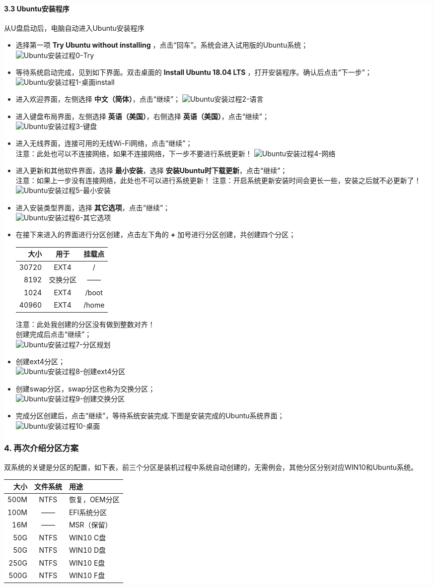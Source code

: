 #### 3.3 Ubuntu安装程序
从U盘启动后，电脑自动进入Ubuntu安装程序
* 选择第一项 **Try Ubuntu without installing** ，点击“回车”。系统会进入试用版的Ubuntu系统；  
![Ubuntu安装过程0-Try](https://raw.githubusercontent.com/b31jsc/img/master/WIN10%E5%92%8CUbuntu%E5%8F%8C%E7%B3%BB%E7%BB%9F%E7%9A%84%E5%AE%89%E8%A3%85%E8%AF%B4%E6%98%8E/Ubuntu%E5%AE%89%E8%A3%85%E8%BF%87%E7%A8%8B0-Try.png)  
* 等待系统启动完成，见到如下界面。双击桌面的 **Install Ubuntu 18.04 LTS** ，打开安装程序。确认后点击“下一步”；  
![Ubuntu安装过程1-桌面install](https://raw.githubusercontent.com/b31jsc/img/master/WIN10%E5%92%8CUbuntu%E5%8F%8C%E7%B3%BB%E7%BB%9F%E7%9A%84%E5%AE%89%E8%A3%85%E8%AF%B4%E6%98%8E/Ubuntu%E5%AE%89%E8%A3%85%E8%BF%87%E7%A8%8B1-%E6%A1%8C%E9%9D%A2install.png)  
* 进入欢迎界面，左侧选择 **中文（简体）**，点击“继续”；
![Ubuntu安装过程2-语言](https://raw.githubusercontent.com/b31jsc/img/master/WIN10%E5%92%8CUbuntu%E5%8F%8C%E7%B3%BB%E7%BB%9F%E7%9A%84%E5%AE%89%E8%A3%85%E8%AF%B4%E6%98%8E/Ubuntu%E5%AE%89%E8%A3%85%E8%BF%87%E7%A8%8B2-%E8%AF%AD%E8%A8%80.png)  
* 进入键盘布局界面，左侧选择 **英语（美国）**，右侧选择 **英语（美国）**，点击“继续”；  
![Ubuntu安装过程3-键盘](https://raw.githubusercontent.com/b31jsc/img/master/WIN10%E5%92%8CUbuntu%E5%8F%8C%E7%B3%BB%E7%BB%9F%E7%9A%84%E5%AE%89%E8%A3%85%E8%AF%B4%E6%98%8E/Ubuntu%E5%AE%89%E8%A3%85%E8%BF%87%E7%A8%8B3-%E9%94%AE%E7%9B%98.png)  
* 进入无线界面，连接可用的无线Wi-Fi网络，点击“继续”；  
注意：此处也可以不连接网络，如果不连接网络，下一步不要进行系统更新！
![Ubuntu安装过程4-网络](https://raw.githubusercontent.com/b31jsc/img/master/WIN10%E5%92%8CUbuntu%E5%8F%8C%E7%B3%BB%E7%BB%9F%E7%9A%84%E5%AE%89%E8%A3%85%E8%AF%B4%E6%98%8E/Ubuntu%E5%AE%89%E8%A3%85%E8%BF%87%E7%A8%8B4-%E7%BD%91%E7%BB%9C.png)  
* 进入更新和其他软件界面，选择 **最小安装**，选择 **安装Ubuntu时下载更新**，点击“继续”；  
注意：如果上一步没有连接网络，此处也不可以进行系统更新！
注意：开启系统更新安装时间会更长一些，安装之后就不必更新了！
![Ubuntu安装过程5-最小安装](https://raw.githubusercontent.com/b31jsc/img/master/WIN10%E5%92%8CUbuntu%E5%8F%8C%E7%B3%BB%E7%BB%9F%E7%9A%84%E5%AE%89%E8%A3%85%E8%AF%B4%E6%98%8E/Ubuntu%E5%AE%89%E8%A3%85%E8%BF%87%E7%A8%8B5-%E6%9C%80%E5%B0%8F%E5%AE%89%E8%A3%85.png)  
* 进入安装类型界面，选择 **其它选项**，点击“继续”；  
![Ubuntu安装过程6-其它选项](https://raw.githubusercontent.com/b31jsc/img/master/WIN10%E5%92%8CUbuntu%E5%8F%8C%E7%B3%BB%E7%BB%9F%E7%9A%84%E5%AE%89%E8%A3%85%E8%AF%B4%E6%98%8E/Ubuntu%E5%AE%89%E8%A3%85%E8%BF%87%E7%A8%8B6-%E5%85%B6%E5%AE%83%E9%80%89%E9%A1%B9.png)  
* 在接下来进入的界面进行分区创建，点击左下角的 **+** 加号进行分区创建，共创建四个分区；

   | 大小  | 用于 | 挂载点 |
   | ---:  | :---: | :---: |
   | 30720 | EXT4 | /    |
   |  8192 | 交换分区 | ——  |
   |  1024 | EXT4 | /boot |
   | 40960 | EXT4 | /home |

   注意：此处我创建的分区没有做到整数对齐！  
   创建完成后点击“继续”；  
![Ubuntu安装过程7-分区规划](https://raw.githubusercontent.com/b31jsc/img/master/WIN10%E5%92%8CUbuntu%E5%8F%8C%E7%B3%BB%E7%BB%9F%E7%9A%84%E5%AE%89%E8%A3%85%E8%AF%B4%E6%98%8E/Ubuntu%E5%AE%89%E8%A3%85%E8%BF%87%E7%A8%8B7-%E5%88%86%E5%8C%BA%E8%A7%84%E5%88%92.png)  
* 创建ext4分区；  
![Ubuntu安装过程8-创建ext4分区](https://raw.githubusercontent.com/b31jsc/img/master/WIN10%E5%92%8CUbuntu%E5%8F%8C%E7%B3%BB%E7%BB%9F%E7%9A%84%E5%AE%89%E8%A3%85%E8%AF%B4%E6%98%8E/Ubuntu%E5%AE%89%E8%A3%85%E8%BF%87%E7%A8%8B8-%E5%88%9B%E5%BB%BA%E5%88%86%E5%8C%BAext4.png)  
* 创建swap分区，swap分区也称为交换分区；  
![Ubuntu安装过程9-创建交换分区](https://raw.githubusercontent.com/b31jsc/img/master/WIN10%E5%92%8CUbuntu%E5%8F%8C%E7%B3%BB%E7%BB%9F%E7%9A%84%E5%AE%89%E8%A3%85%E8%AF%B4%E6%98%8E/Ubuntu%E5%AE%89%E8%A3%85%E8%BF%87%E7%A8%8B9-%E5%88%9B%E5%BB%BA%E5%88%86%E5%8C%BA%E4%BA%A4%E6%8D%A2%E5%88%86%E5%8C%BA.png)  
* 完成分区创建后，点击“继续”，等待系统安装完成.下图是安装完成的Ubuntu系统界面；  
![Ubuntu安装过程10-桌面](https://raw.githubusercontent.com/b31jsc/img/master/WIN10%E5%92%8CUbuntu%E5%8F%8C%E7%B3%BB%E7%BB%9F%E7%9A%84%E5%AE%89%E8%A3%85%E8%AF%B4%E6%98%8E/Ubuntu%E5%AE%89%E8%A3%85%E8%BF%87%E7%A8%8B10-%E6%A1%8C%E9%9D%A2.png)  

### 4. 再次介绍分区方案
双系统的关键是分区的配置，如下表，前三个分区是装机过程中系统自动创建的，无需例会，其他分区分别对应WIN10和Ubuntu系统。

   | 大小 | 文件系统 | 用途 |
   | ---: | :---: | :--- |
   | 500M | NTFS | 恢复，OEM分区 |
   | 100M | ——   | EFI系统分区 |
   |  16M | ——   | MSR（保留） |
   |  50G | NTFS | WIN10 C盘 |
   |  50G | NTFS | WIN10 D盘 |
   | 250G | NTFS | WIN10 E盘 |
   | 500G | NTFS | WIN10 F盘 |